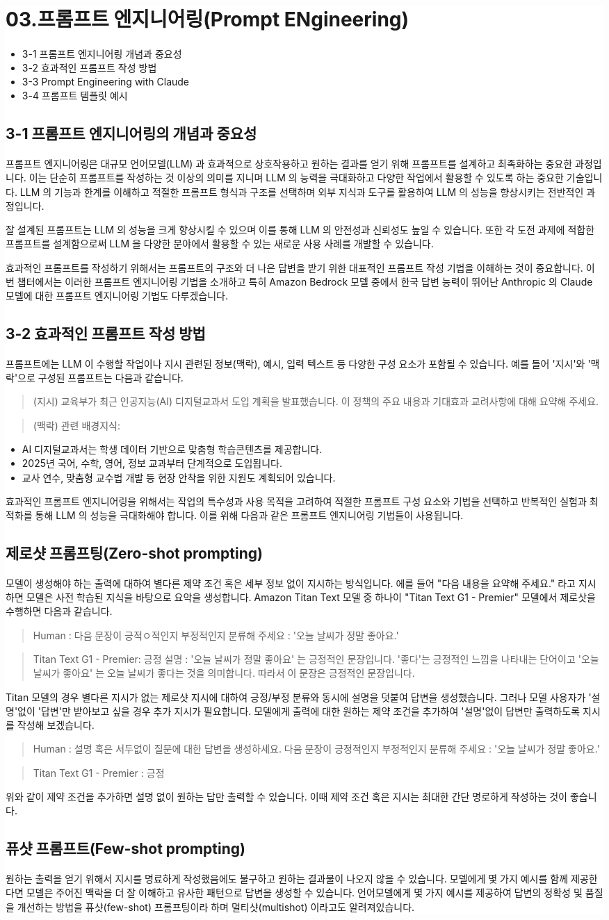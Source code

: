 # 03.프롬프트 엔지니어링(Prompt ENgineering)

* 3-1 프롬프트 엔지니어링 개념과 중요성
* 3-2 효과적인 프롬프트 작성 방법
* 3-3 Prompt Engineering with Claude
* 3-4 프롬프트 템플릿 예시

## 3-1 프롬프트 엔지니어링의 개념과 중요성
프롬프트 엔지니어링은 대규모 언어모델(LLM) 과 효과적으로 상호작용하고 원하는 결과를 얻기 위해 프롬프트를 설계하고 최족화하는 중요한 과정입니다. 이는 단순히 프롬프트를 작성하는 것 이상의 의미를 지니며 LLM 의 능력을 극대화하고 다양한 작업에서 활용할 수 있도록 하는 중요한 기술입니다. LLM 의 기능과 한계를 이해하고 적절한 프롬프트 형식과 구조를 선택하며 외부 지식과 도구를 활용하여 LLM 의 성능을 향상시키는 전반적인 과정입니다.

잘 설계된 프롬프트는 LLM 의 성능을 크게 향상시킬 수 있으며 이를 통해 LLM 의 안전성과 신뢰성도 높일 수 있습니다. 또한 각 도전 과제에 적합한 프롬프트를 설계함으로써 LLM 을 다양한 분야에서 활용할 수 있는 새로운 사용 사례를 개발할 수 있습니다.

효과적인 프롬프트를 작성하기 위해서는 프롬프트의 구조와 더 나은 답변을 받기 위한 대표적인 프롬프트 작성 기법을 이해하는 것이 중요합니다. 이번 챕터에서는 이러한 프롬프트 엔지니어링 기법을 소개하고 특히 Amazon Bedrock 모델 중에서 한국 답변 능력이 뛰어난 Anthropic 의 Claude 모델에 대한 프롬프트 엔지니어링 기법도 다루겠습니다.

## 3-2 효과적인 프롬프트 작성 방법
프롬프트에는 LLM 이 수행할 작업이나  지시 관련된 정보(맥락), 예시, 입력 텍스트 등 다양한 구성 요소가 포함될 수 있습니다. 예를 들어 '지시'와 '맥락'으로 구성된 프롬프트는 다음과 같습니다.

> (지시) 교육부가 최근 인공지능(AI) 디지털교과서 도입 계획을 발표했습니다. 이 정책의 주요 내용과 기대효과 교려사항에 대해 요약해 주세요.

> (맥락) 관련 배경지식:
- AI 디지털교과서는 학생 데이터 기반으로 맞춤형 학습콘텐츠를 제공합니다.
- 2025년 국어, 수학, 영어, 정보 교과부터 단계적으로 도입됩니다.
- 교사 연수, 맞춤형 교수법 개발 등 현장 안착을 위한 지원도 계획되어 있습니다.

효과적인 프롬프트 엔지니어링을 위해서는 작업의 특수성과 사용 목적을 고려하여 적절한 프롬프트 구성 요소와 기법을 선택하고 반복적인 실험과 최적화를 통해 LLM 의 성능을 극대화해야 합니다. 이를 위해 다음과 같은 프롬프트 엔지니어링 기법들이 사용됩니다.

## 제로샷 프롬프팅(Zero-shot prompting)
모델이 생성해야 하는 출력에 대하여 별다른 제약 조건 혹은 세부 정보 없이 지시하는 방식입니다. 에를 들어 "다음 내용을 요약해 주세요." 라고 지시하면 모델은 사전 학습된 지식을 바탕으로 요악을 생성합니다. Amazon Titan Text 모델 중 하나이 "Titan Text G1 - Premier" 모델에서 제로삿을 수행하면 다음과 같습니다.

> Human : 다음 문장이 긍적ㅇ적인지 부정적인지 분류해 주세요 : '오늘 날씨가 정말 좋아요.'

> Titan Text G1 - Premier: 긍정
설명 : '오늘 날씨가 정말 좋아요' 는 긍정적인 문장입니다. '좋다'는 긍정적인 느낌을 나타내는 단어이고 '오늘 날씨가 좋아요' 는 오늘 날씨가 좋다는 것을 의미합니다. 따라서 이 문장은 긍정적인 문장입니다.

Titan 모델의 경우 별다른 지시가 없는 제로샷 지시에 대하여 긍정/부정 분류와 동시에 설명을 덧붙여 답변을 생성했습니다. 그러나 모델 사용자가 '설명'없이 '답변'만 받아보고 싶을 경우 추가 지시가 필요합니다. 모델에게 출력에 대한 원하는 제약 조건을 추가하여 '설명'없이 답변만 출력하도록 지시를 작성해 보겠습니다.

> Human : 설명 혹은 서두없이 질문에 대한 답변을 생성하세요. 다음 문장이 긍정적인지 부정적인지 분류해 주세요 : '오늘 날씨가 정말 좋아요.'

> Titan Text G1 - Premier : 긍정

위와 같이 제약 조건을 추가하면 설명 없이 원하는 답만 출력할 수 있습니다. 이때 제약 조건 혹은 지시는 최대한 간단 명로하게 작성하는 것이 좋습니다.

## 퓨샷 프롬프트(Few-shot prompting)
원하는 출력을 얻기 위해서 지시를 명료하게 작성했음에도 불구하고 원하는 결과물이 나오지 않을 수 있습니다. 모델에게 몇 가지 예시를 함께 제공한다면 모델은 주어진 맥락을 더 잘 이해하고 유사한 패턴으로 답변을 생성할 수 있습니다. 언어모델에게 몇 가지 예시를 제공하여 답변의 정확성 및 품질을 개선하는 방법을 퓨샷(few-shot) 프롬프팅이라 하며 멀티샷(multishot) 이라고도 알려져있습니다.
